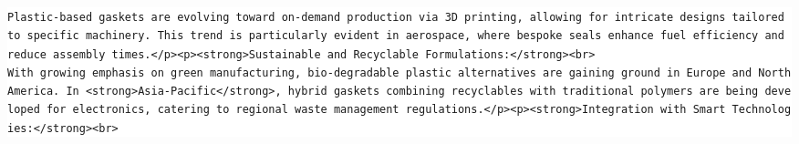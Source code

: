 	Plastic-based gaskets are evolving toward on-demand production via 3D printing, allowing for intricate designs tailored to specific machinery. This trend is particularly evident in aerospace, where bespoke seals enhance fuel efficiency and reduce assembly times.</p><p><strong>Sustainable and Recyclable Formulations:</strong><br>
	With growing emphasis on green manufacturing, bio-degradable plastic alternatives are gaining ground in Europe and North America. In <strong>Asia-Pacific</strong>, hybrid gaskets combining recyclables with traditional polymers are being developed for electronics, catering to regional waste management regulations.</p><p><strong>Integration with Smart Technologies:</strong><br>